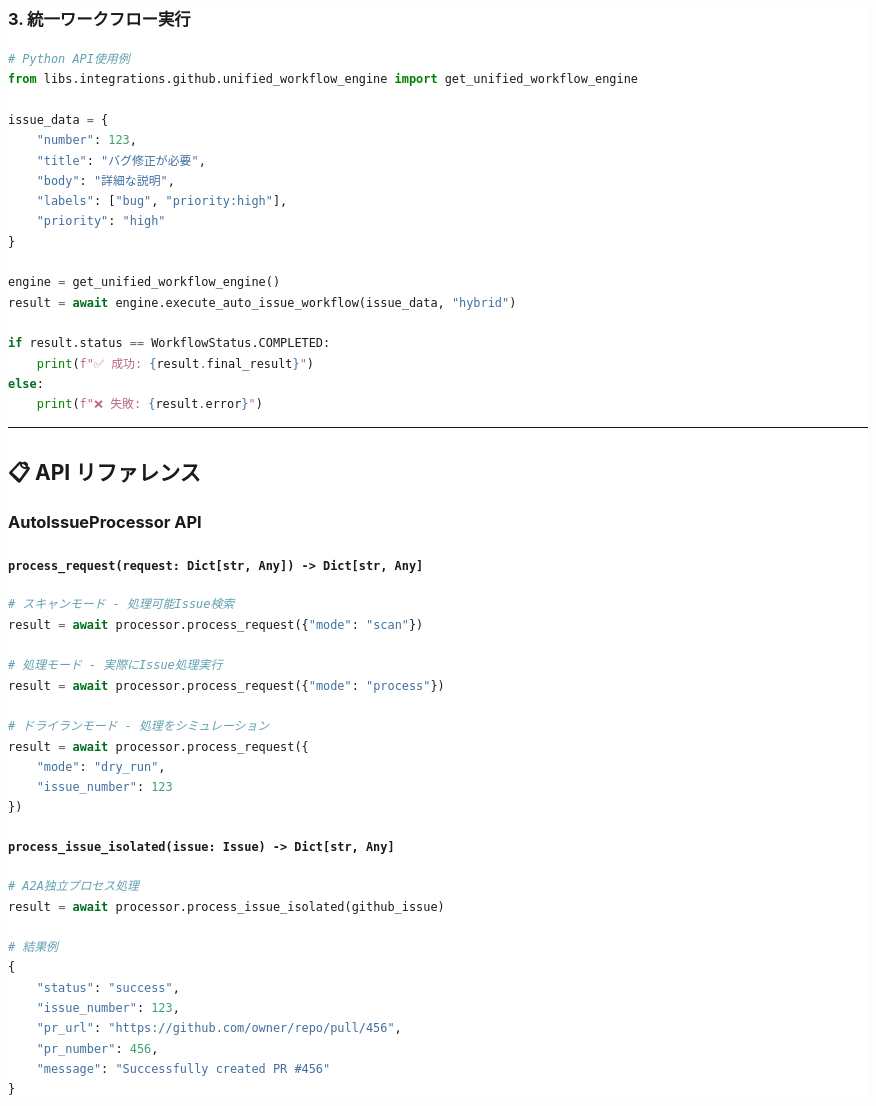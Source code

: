 ### 3. 統一ワークフロー実行
```python
# Python API使用例
from libs.integrations.github.unified_workflow_engine import get_unified_workflow_engine

issue_data = {
    "number": 123,
    "title": "バグ修正が必要",
    "body": "詳細な説明",
    "labels": ["bug", "priority:high"],
    "priority": "high"
}

engine = get_unified_workflow_engine()
result = await engine.execute_auto_issue_workflow(issue_data, "hybrid")

if result.status == WorkflowStatus.COMPLETED:
    print(f"✅ 成功: {result.final_result}")
else:
    print(f"❌ 失敗: {result.error}")
```

---

## 📋 API リファレンス

### AutoIssueProcessor API

#### `process_request(request: Dict[str, Any]) -> Dict[str, Any]`
```python
# スキャンモード - 処理可能Issue検索
result = await processor.process_request({"mode": "scan"})

# 処理モード - 実際にIssue処理実行
result = await processor.process_request({"mode": "process"})

# ドライランモード - 処理をシミュレーション
result = await processor.process_request({
    "mode": "dry_run", 
    "issue_number": 123
})
```

#### `process_issue_isolated(issue: Issue) -> Dict[str, Any]`
```python
# A2A独立プロセス処理
result = await processor.process_issue_isolated(github_issue)

# 結果例
{
    "status": "success",
    "issue_number": 123,
    "pr_url": "https://github.com/owner/repo/pull/456",
    "pr_number": 456,
    "message": "Successfully created PR #456"
}
```
